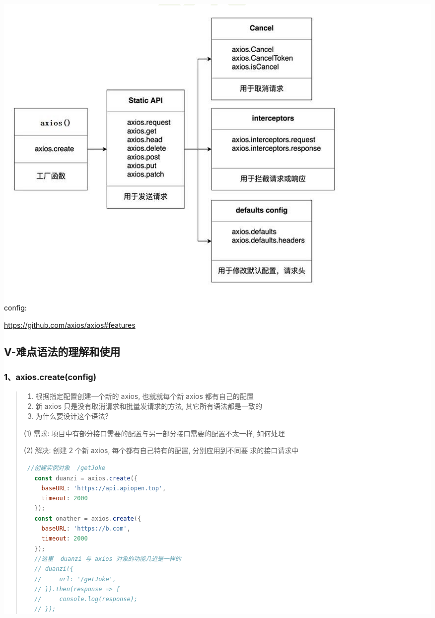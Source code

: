 ![1685178009789](images/1685178009789.png)

config:

https://github.com/axios/axios#features

## Ⅴ-难点语法的理解和使用

### 1、axios.create(config)

> 1. 根据指定配置创建一个新的 axios, 也就就每个新 axios 都有自己的配置
> 2. 新 axios 只是没有取消请求和批量发请求的方法, 其它所有语法都是一致的
> 3. 为什么要设计这个语法?
>
> (1) 需求: 项目中有部分接口需要的配置与另一部分接口需要的配置不太一样, 如何处理
>
> (2) 解决: 创建 2 个新 axios, 每个都有自己特有的配置, 分别应用到不同要 求的接口请求中
>
> ```javascript
>  //创建实例对象  /getJoke
>    const duanzi = axios.create({
>      baseURL: 'https://api.apiopen.top',
>      timeout: 2000
>    });
>    const onather = axios.create({
>      baseURL: 'https://b.com',
>      timeout: 2000
>    });
>    //这里  duanzi 与 axios 对象的功能几近是一样的
>    // duanzi({
>    //     url: '/getJoke',
>    // }).then(response => {
>    //     console.log(response);
>    // });